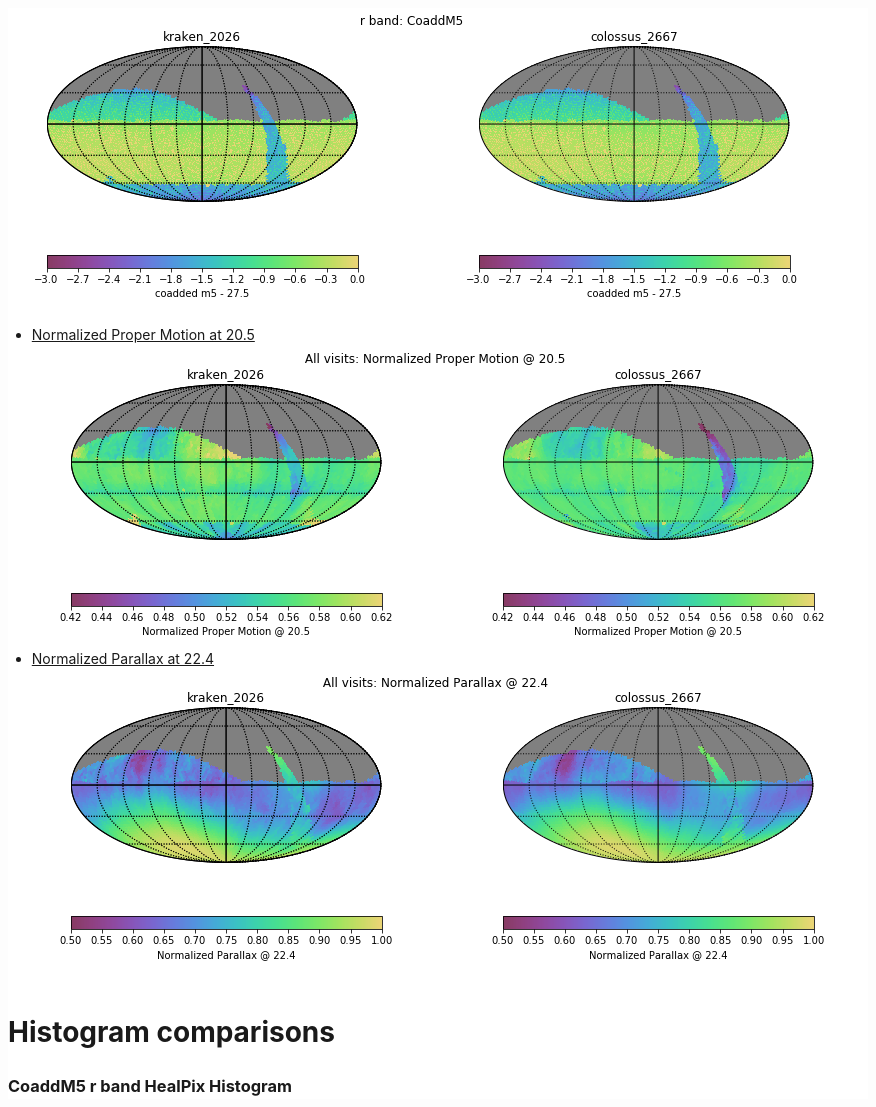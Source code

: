 ![png](figures/thumb.kraken_2026_colossus_2667_CoaddM5_r_band_HEAL_ComboSkyMap.png)
- [Normalized Proper Motion at 20.5](figures/kraken_2026_colossus_2667_Normalized_Proper_Motion_@_20_5_All_visits_HEAL_ComboSkyMap.pdf)
![png](figures/thumb.kraken_2026_colossus_2667_Normalized_Proper_Motion_@_20_5_All_visits_HEAL_ComboSkyMap.png)
- [Normalized Parallax at 22.4](figures/kraken_2026_colossus_2667_Normalized_Parallax_@_22_4_All_visits_HEAL_ComboSkyMap.pdf)
![png](figures/thumb.kraken_2026_colossus_2667_Normalized_Parallax_@_22_4_All_visits_HEAL_ComboSkyMap.png)
# Histogram comparisons
### CoaddM5 r band HealPix Histogram